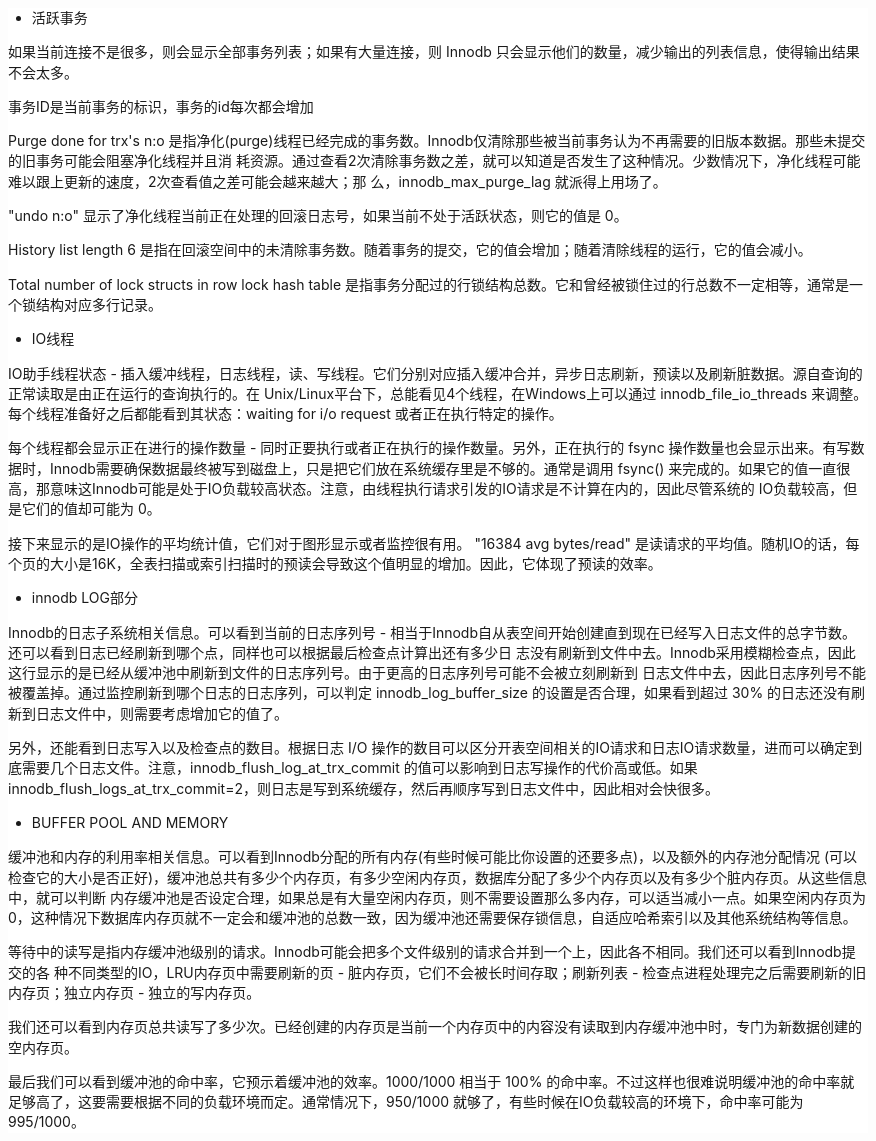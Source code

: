- 活跃事务

如果当前连接不是很多，则会显示全部事务列表；如果有大量连接，则 Innodb 只会显示他们的数量，减少输出的列表信息，使得输出结果不会太多。

事务ID是当前事务的标识，事务的id每次都会增加

Purge done for trx's  n:o 是指净化(purge)线程已经完成的事务数。Innodb仅清除那些被当前事务认为不再需要的旧版本数据。那些未提交的旧事务可能会阻塞净化线程并且消 耗资源。通过查看2次清除事务数之差，就可以知道是否发生了这种情况。少数情况下，净化线程可能难以跟上更新的速度，2次查看值之差可能会越来越大；那 么，innodb_max_purge_lag 就派得上用场了。 

"undo  n:o" 显示了净化线程当前正在处理的回滚日志号，如果当前不处于活跃状态，则它的值是 0。

History list length 6 是指在回滚空间中的未清除事务数。随着事务的提交，它的值会增加；随着清除线程的运行，它的值会减小。

Total number of lock structs in row lock hash table 是指事务分配过的行锁结构总数。它和曾经被锁住过的行总数不一定相等，通常是一个锁结构对应多行记录。



- IO线程

IO助手线程状态 -  插入缓冲线程，日志线程，读、写线程。它们分别对应插入缓冲合并，异步日志刷新，预读以及刷新脏数据。源自查询的正常读取是由正在运行的查询执行的。在  Unix/Linux平台下，总能看见4个线程，在Windows上可以通过 innodb_file_io_threads 来调整。每个线程准备好之后都能看到其状态：waiting for i/o request 或者正在执行特定的操作。

每个线程都会显示正在进行的操作数量 - 同时正要执行或者正在执行的操作数量。另外，正在执行的 fsync  操作数量也会显示出来。有写数据时，Innodb需要确保数据最终被写到磁盘上，只是把它们放在系统缓存里是不够的。通常是调用 fsync()  来完成的。如果它的值一直很高，那意味这Innodb可能是处于IO负载较高状态。注意，由线程执行请求引发的IO请求是不计算在内的，因此尽管系统的  IO负载较高，但是它们的值却可能为 0。

接下来显示的是IO操作的平均统计值，它们对于图形显示或者监控很有用。
"16384 avg bytes/read" 是读请求的平均值。随机IO的话，每个页的大小是16K，全表扫描或索引扫描时的预读会导致这个值明显的增加。因此，它体现了预读的效率。



- innodb LOG部分

Innodb的日志子系统相关信息。可以看到当前的日志序列号 -  相当于Innodb自从表空间开始创建直到现在已经写入日志文件的总字节数。还可以看到日志已经刷新到哪个点，同样也可以根据最后检查点计算出还有多少日  志没有刷新到文件中去。Innodb采用模糊检查点，因此这行显示的是已经从缓冲池中刷新到文件的日志序列号。由于更高的日志序列号可能不会被立刻刷新到  日志文件中去，因此日志序列号不能被覆盖掉。通过监控刷新到哪个日志的日志序列，可以判定 innodb_log_buffer_size 的设置是否合理，如果看到超过 30% 的日志还没有刷新到日志文件中，则需要考虑增加它的值了。

另外，还能看到日志写入以及检查点的数目。根据日志 I/O  操作的数目可以区分开表空间相关的IO请求和日志IO请求数量，进而可以确定到底需要几个日志文件。注意，innodb_flush_log_at_trx_commit 的值可以影响到日志写操作的代价高或低。如果 innodb_flush_logs_at_trx_commit=2，则日志是写到系统缓存，然后再顺序写到日志文件中，因此相对会快很多。



- BUFFER POOL AND MEMORY

缓冲池和内存的利用率相关信息。可以看到Innodb分配的所有内存(有些时候可能比你设置的还要多点)，以及额外的内存池分配情况  (可以检查它的大小是否正好)，缓冲池总共有多少个内存页，有多少空闲内存页，数据库分配了多少个内存页以及有多少个脏内存页。从这些信息中，就可以判断 内存缓冲池是否设定合理，如果总是有大量空闲内存页，则不需要设置那么多内存，可以适当减小一点。如果空闲内存页为  0，这种情况下数据库内存页就不一定会和缓冲池的总数一致，因为缓冲池还需要保存锁信息，自适应哈希索引以及其他系统结构等信息。

等待中的读写是指内存缓冲池级别的请求。Innodb可能会把多个文件级别的请求合并到一个上，因此各不相同。我们还可以看到Innodb提交的各 种不同类型的IO，LRU内存页中需要刷新的页 - 脏内存页，它们不会被长时间存取；刷新列表 -
检查点进程处理完之后需要刷新的旧内存页；独立内存页 - 独立的写内存页。

我们还可以看到内存页总共读写了多少次。已经创建的内存页是当前一个内存页中的内容没有读取到内存缓冲池中时，专门为新数据创建的空内存页。

最后我们可以看到缓冲池的命中率，它预示着缓冲池的效率。1000/1000 相当于 100%  的命中率。不过这样也很难说明缓冲池的命中率就足够高了，这要需要根据不同的负载环境而定。通常情况下，950/1000  就够了，有些时候在IO负载较高的环境下，命中率可能为 995/1000。


